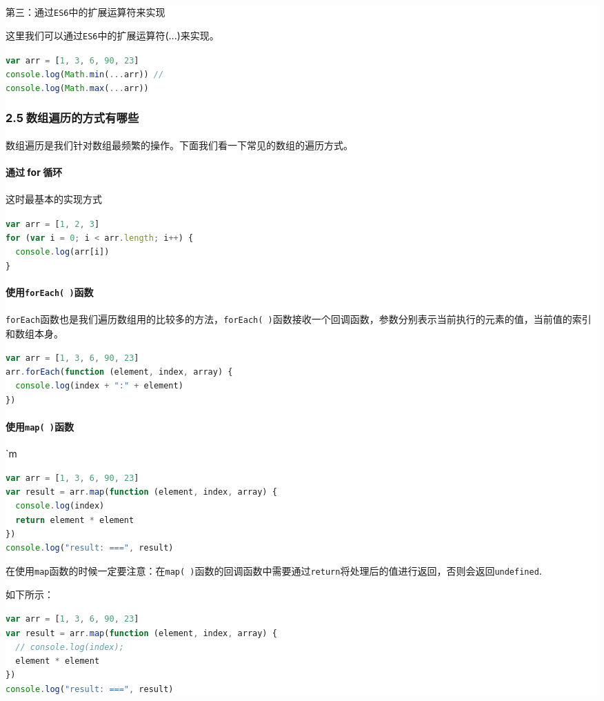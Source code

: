 
第三：通过`ES6`中的扩展运算符来实现

这里我们可以通过`ES6`中的扩展运算符(...)来实现。

```js
var arr = [1, 3, 6, 90, 23]
console.log(Math.min(...arr)) //
console.log(Math.max(...arr))
```

### 2.5 数组遍历的方式有哪些

数组遍历是我们针对数组最频繁的操作。下面我们看一下常见的数组的遍历方式。

#### 通过 for 循环

这时最基本的实现方式

```js
var arr = [1, 2, 3]
for (var i = 0; i < arr.length; i++) {
  console.log(arr[i])
}
```

#### 使用`forEach( )`函数

`forEach`函数也是我们遍历数组用的比较多的方法，`forEach( )`函数接收一个回调函数，参数分别表示当前执行的元素的值，当前值的索引和数组本身。

```js
var arr = [1, 3, 6, 90, 23]
arr.forEach(function (element, index, array) {
  console.log(index + ":" + element)
})
```

#### 使用`map( )`函数

`m

```js
var arr = [1, 3, 6, 90, 23]
var result = arr.map(function (element, index, array) {
  console.log(index)
  return element * element
})
console.log("result: ===", result)
```

在使用`map`函数的时候一定要注意：在`map( )`函数的回调函数中需要通过`return`将处理后的值进行返回，否则会返回`undefined`.

如下所示：

```js
var arr = [1, 3, 6, 90, 23]
var result = arr.map(function (element, index, array) {
  // console.log(index);
  element * element
})
console.log("result: ===", result)
```
